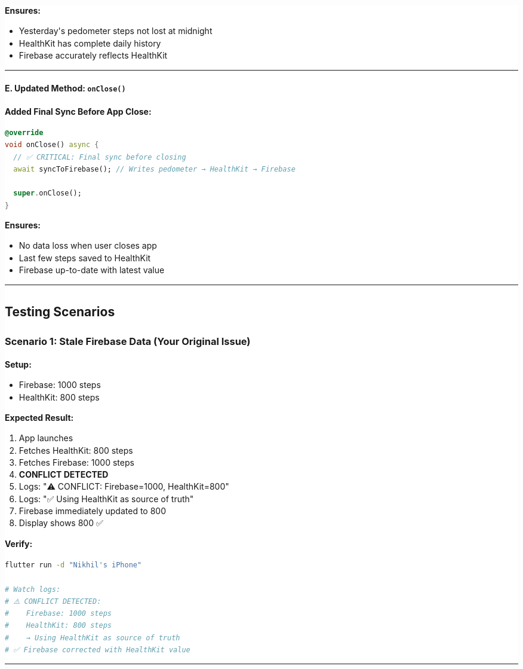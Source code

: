 **Ensures:**
- Yesterday's pedometer steps not lost at midnight
- HealthKit has complete daily history
- Firebase accurately reflects HealthKit

---

#### E. Updated Method: `onClose()`
**Added Final Sync Before App Close:**

```dart
@override
void onClose() async {
  // ✅ CRITICAL: Final sync before closing
  await syncToFirebase(); // Writes pedometer → HealthKit → Firebase

  super.onClose();
}
```

**Ensures:**
- No data loss when user closes app
- Last few steps saved to HealthKit
- Firebase up-to-date with latest value

---

## Testing Scenarios

### Scenario 1: Stale Firebase Data (Your Original Issue)
**Setup:**
- Firebase: 1000 steps
- HealthKit: 800 steps

**Expected Result:**
1. App launches
2. Fetches HealthKit: 800 steps
3. Fetches Firebase: 1000 steps
4. **CONFLICT DETECTED**
5. Logs: "⚠️ CONFLICT: Firebase=1000, HealthKit=800"
6. Logs: "✅ Using HealthKit as source of truth"
7. Firebase immediately updated to 800
8. Display shows 800 ✅

**Verify:**
```bash
flutter run -d "Nikhil's iPhone"

# Watch logs:
# ⚠️ CONFLICT DETECTED:
#    Firebase: 1000 steps
#    HealthKit: 800 steps
#    → Using HealthKit as source of truth
# ✅ Firebase corrected with HealthKit value
```

---